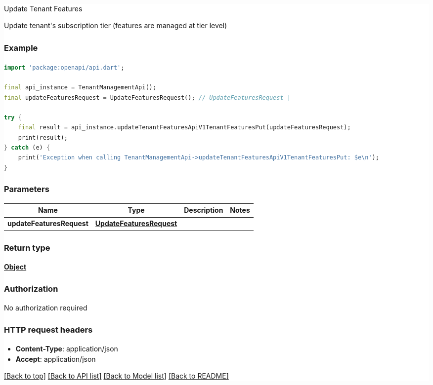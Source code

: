 Update Tenant Features

Update tenant's subscription tier (features are managed at tier level)

### Example
```dart
import 'package:openapi/api.dart';

final api_instance = TenantManagementApi();
final updateFeaturesRequest = UpdateFeaturesRequest(); // UpdateFeaturesRequest | 

try {
    final result = api_instance.updateTenantFeaturesApiV1TenantFeaturesPut(updateFeaturesRequest);
    print(result);
} catch (e) {
    print('Exception when calling TenantManagementApi->updateTenantFeaturesApiV1TenantFeaturesPut: $e\n');
}
```

### Parameters

Name | Type | Description  | Notes
------------- | ------------- | ------------- | -------------
 **updateFeaturesRequest** | [**UpdateFeaturesRequest**](UpdateFeaturesRequest.md)|  | 

### Return type

[**Object**](Object.md)

### Authorization

No authorization required

### HTTP request headers

 - **Content-Type**: application/json
 - **Accept**: application/json

[[Back to top]](#) [[Back to API list]](../README.md#documentation-for-api-endpoints) [[Back to Model list]](../README.md#documentation-for-models) [[Back to README]](../README.md)

